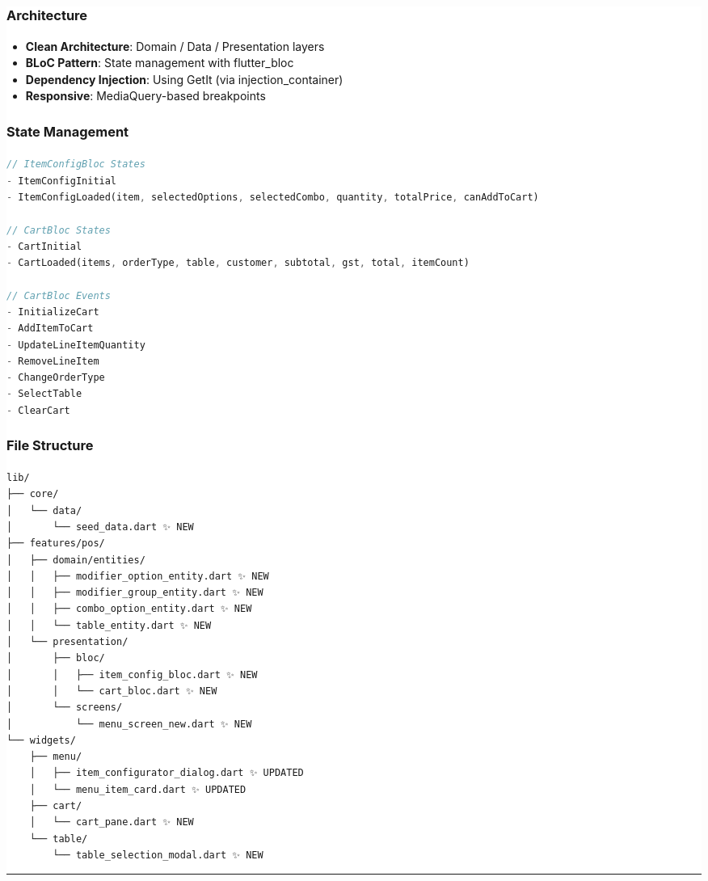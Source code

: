 ### **Architecture**
- **Clean Architecture**: Domain / Data / Presentation layers
- **BLoC Pattern**: State management with flutter_bloc
- **Dependency Injection**: Using GetIt (via injection_container)
- **Responsive**: MediaQuery-based breakpoints

### **State Management**
```dart
// ItemConfigBloc States
- ItemConfigInitial
- ItemConfigLoaded(item, selectedOptions, selectedCombo, quantity, totalPrice, canAddToCart)

// CartBloc States
- CartInitial
- CartLoaded(items, orderType, table, customer, subtotal, gst, total, itemCount)

// CartBloc Events
- InitializeCart
- AddItemToCart
- UpdateLineItemQuantity
- RemoveLineItem
- ChangeOrderType
- SelectTable
- ClearCart
```

### **File Structure**
```
lib/
├── core/
│   └── data/
│       └── seed_data.dart ✨ NEW
├── features/pos/
│   ├── domain/entities/
│   │   ├── modifier_option_entity.dart ✨ NEW
│   │   ├── modifier_group_entity.dart ✨ NEW
│   │   ├── combo_option_entity.dart ✨ NEW
│   │   └── table_entity.dart ✨ NEW
│   └── presentation/
│       ├── bloc/
│       │   ├── item_config_bloc.dart ✨ NEW
│       │   └── cart_bloc.dart ✨ NEW
│       └── screens/
│           └── menu_screen_new.dart ✨ NEW
└── widgets/
    ├── menu/
    │   ├── item_configurator_dialog.dart ✨ UPDATED
    │   └── menu_item_card.dart ✨ UPDATED
    ├── cart/
    │   └── cart_pane.dart ✨ NEW
    └── table/
        └── table_selection_modal.dart ✨ NEW
```

---